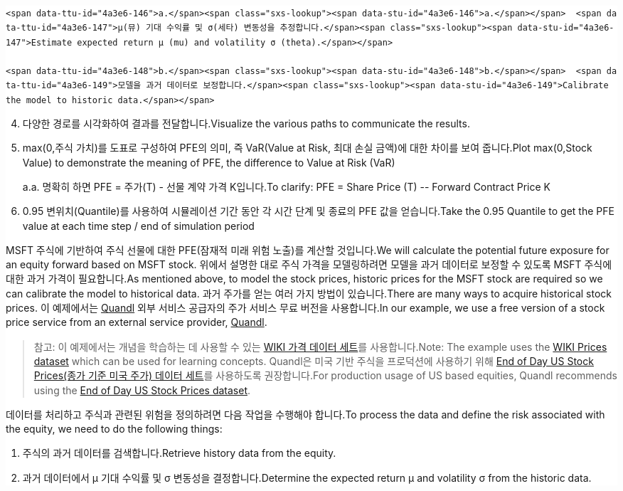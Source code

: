     <span data-ttu-id="4a3e6-146">a.</span><span class="sxs-lookup"><span data-stu-id="4a3e6-146">a.</span></span>  <span data-ttu-id="4a3e6-147">μ(뮤) 기대 수익률 및 σ(세타) 변동성을 추정합니다.</span><span class="sxs-lookup"><span data-stu-id="4a3e6-147">Estimate expected return μ (mu) and volatility σ (theta).</span></span>

    <span data-ttu-id="4a3e6-148">b.</span><span class="sxs-lookup"><span data-stu-id="4a3e6-148">b.</span></span>  <span data-ttu-id="4a3e6-149">모델을 과거 데이터로 보정합니다.</span><span class="sxs-lookup"><span data-stu-id="4a3e6-149">Calibrate the model to historic data.</span></span>

4. <span data-ttu-id="4a3e6-150">다양한 경로를 시각화하여 결과를 전달합니다.</span><span class="sxs-lookup"><span data-stu-id="4a3e6-150">Visualize the various paths to communicate the results.</span></span>

5. <span data-ttu-id="4a3e6-151">max(0,주식 가치)를 도표로 구성하여 PFE의 의미, 즉 VaR(Value at Risk, 최대 손실 금액)에 대한 차이를 보여 줍니다.</span><span class="sxs-lookup"><span data-stu-id="4a3e6-151">Plot max(0,Stock Value) to demonstrate the meaning of PFE, the  difference to Value at Risk (VaR)</span></span>

    <span data-ttu-id="4a3e6-152">a.</span><span class="sxs-lookup"><span data-stu-id="4a3e6-152">a.</span></span>  <span data-ttu-id="4a3e6-153">명확히 하면 PFE = 주가(T) - 선물 계약 가격 K입니다.</span><span class="sxs-lookup"><span data-stu-id="4a3e6-153">To clarify: PFE = Share Price (T) -- Forward Contract Price K</span></span>

6. <span data-ttu-id="4a3e6-154">0\.95 변위치(Quantile)를 사용하여 시뮬레이션 기간 동안 각 시간 단계 및 종료의 PFE 값을 얻습니다.</span><span class="sxs-lookup"><span data-stu-id="4a3e6-154">Take the 0.95 Quantile to get the PFE value at each time step / end  of simulation period</span></span>

<span data-ttu-id="4a3e6-155">MSFT 주식에 기반하여 주식 선물에 대한 PFE(잠재적 미래 위험 노출)를 계산할 것입니다.</span><span class="sxs-lookup"><span data-stu-id="4a3e6-155">We will calculate the potential future exposure for an equity forward based on MSFT stock.</span></span> <span data-ttu-id="4a3e6-156">위에서 설명한 대로 주식 가격을 모델링하려면 모델을 과거 데이터로 보정할 수 있도록 MSFT 주식에 대한 과거 가격이 필요합니다.</span><span class="sxs-lookup"><span data-stu-id="4a3e6-156">As mentioned above, to model the stock prices, historic prices for the MSFT stock are required so we can calibrate the model to historical data.</span></span> <span data-ttu-id="4a3e6-157">과거 주가를 얻는 여러 가지 방법이 있습니다.</span><span class="sxs-lookup"><span data-stu-id="4a3e6-157">There are many ways to acquire historical stock prices.</span></span> <span data-ttu-id="4a3e6-158">이 예제에서는 [Quandl](https://www.quandl.com/) 외부 서비스 공급자의 주가 서비스 무료 버전을 사용합니다.</span><span class="sxs-lookup"><span data-stu-id="4a3e6-158">In our example, we use a free version of a stock price service from an external service provider, [Quandl](https://www.quandl.com/).</span></span>


> <span data-ttu-id="4a3e6-159">참고: 이 예제에서는 개념을 학습하는 데 사용할 수 있는 [WIKI 가격 데이터 세트](https://www.quandl.com/databases/WIKIP)를 사용합니다.</span><span class="sxs-lookup"><span data-stu-id="4a3e6-159">Note: The example uses the [WIKI Prices dataset](https://www.quandl.com/databases/WIKIP) which can be used for learning concepts.</span></span> <span data-ttu-id="4a3e6-160">Quandl은 미국 기반 주식을 프로덕션에 사용하기 위해 [End of Day US Stock Prices(종가 기준 미국 주가) 데이터 세트](https://www.quandl.com/data/EOD-End-of-Day-US-Stock-Prices)를 사용하도록 권장합니다.</span><span class="sxs-lookup"><span data-stu-id="4a3e6-160">For production usage of US based equities, Quandl recommends using the [End of Day US Stock Prices dataset](https://www.quandl.com/data/EOD-End-of-Day-US-Stock-Prices).</span></span>

<span data-ttu-id="4a3e6-161">데이터를 처리하고 주식과 관련된 위험을 정의하려면 다음 작업을 수행해야 합니다.</span><span class="sxs-lookup"><span data-stu-id="4a3e6-161">To process the data and define the risk associated with the equity, we need to do the following things:</span></span>

1. <span data-ttu-id="4a3e6-162">주식의 과거 데이터를 검색합니다.</span><span class="sxs-lookup"><span data-stu-id="4a3e6-162">Retrieve history data from the equity.</span></span>

2. <span data-ttu-id="4a3e6-163">과거 데이터에서 μ 기대 수익률 및 σ 변동성을 결정합니다.</span><span class="sxs-lookup"><span data-stu-id="4a3e6-163">Determine the expected return μ and volatility σ from the historic  data.</span></span>
